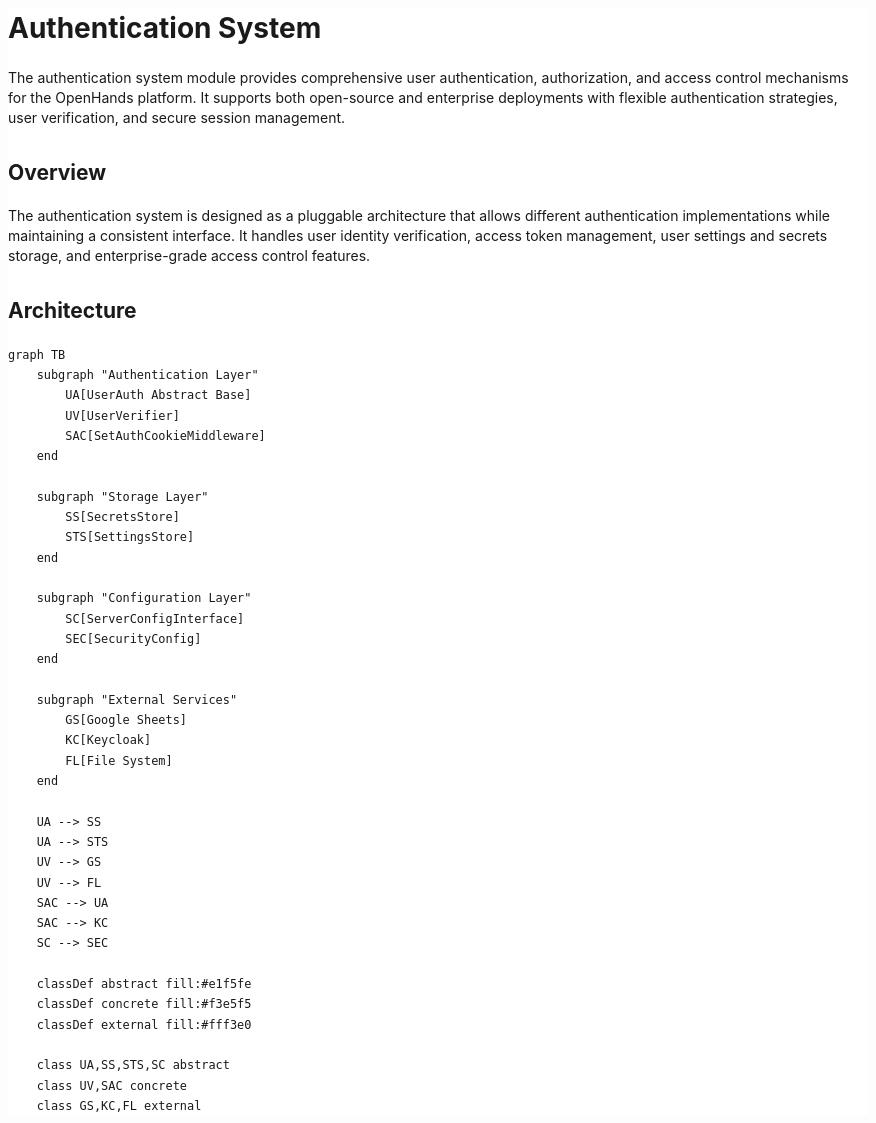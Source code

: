 # Authentication System

The authentication system module provides comprehensive user authentication, authorization, and access control mechanisms for the OpenHands platform. It supports both open-source and enterprise deployments with flexible authentication strategies, user verification, and secure session management.

## Overview

The authentication system is designed as a pluggable architecture that allows different authentication implementations while maintaining a consistent interface. It handles user identity verification, access token management, user settings and secrets storage, and enterprise-grade access control features.

## Architecture

```mermaid
graph TB
    subgraph "Authentication Layer"
        UA[UserAuth Abstract Base]
        UV[UserVerifier]
        SAC[SetAuthCookieMiddleware]
    end
    
    subgraph "Storage Layer"
        SS[SecretsStore]
        STS[SettingsStore]
    end
    
    subgraph "Configuration Layer"
        SC[ServerConfigInterface]
        SEC[SecurityConfig]
    end
    
    subgraph "External Services"
        GS[Google Sheets]
        KC[Keycloak]
        FL[File System]
    end
    
    UA --> SS
    UA --> STS
    UV --> GS
    UV --> FL
    SAC --> UA
    SAC --> KC
    SC --> SEC
    
    classDef abstract fill:#e1f5fe
    classDef concrete fill:#f3e5f5
    classDef external fill:#fff3e0
    
    class UA,SS,STS,SC abstract
    class UV,SAC concrete
    class GS,KC,FL external
```
